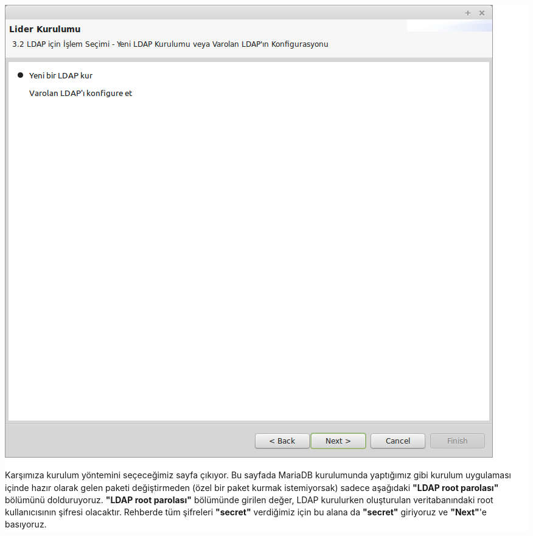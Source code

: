 ![installer_ldap_kur_konf](images/installer_ldap_kur_konf.png)

 Karşımıza kurulum yöntemini seçeceğimiz sayfa çıkıyor. Bu sayfada MariaDB kurulumunda yaptığımız gibi kurulum uygulaması içinde hazır olarak gelen paketi değiştirmeden (özel bir paket kurmak istemiyorsak) sadece aşağıdaki **"LDAP root parolası"** bölümünü dolduruyoruz.
 **"LDAP root parolası"** bölümünde girilen değer, LDAP kurulurken oluşturulan veritabanındaki root kullanıcısının şifresi olacaktır.
 Rehberde tüm şifreleri **"secret"** verdiğimiz için bu alana da **"secret"** giriyoruz ve **"Next"**'e basıyoruz.
